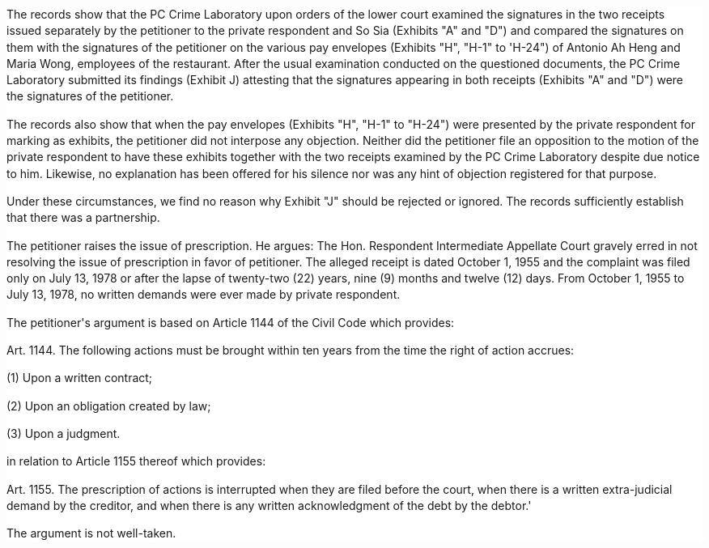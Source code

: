   

The records show that the PC Crime Laboratory upon orders of the lower court examined the signatures in the two receipts issued separately by the petitioner to the private respondent and So Sia (Exhibits "A" and "D") and compared the signatures on them with the signatures of the petitioner on the various pay envelopes (Exhibits "H", "H-1" to 'H-24") of Antonio Ah Heng and Maria Wong, employees of the restaurant. After the usual examination conducted on the questioned documents, the PC Crime Laboratory submitted its findings (Exhibit J) attesting that the signatures appearing in both receipts (Exhibits "A" and "D") were the signatures of the petitioner.

  

The records also show that when the pay envelopes (Exhibits "H", "H-1" to "H-24") were presented by the private respondent for marking as exhibits, the petitioner did not interpose any objection. Neither did the petitioner file an opposition to the motion of the private respondent to have these exhibits together with the two receipts examined by the PC Crime Laboratory despite due notice to him. Likewise, no explanation has been offered for his silence nor was any hint of objection registered for that purpose.

  

Under these circumstances, we find no reason why Exhibit "J" should be rejected or ignored. The records sufficiently establish that there was a partnership.

  

The petitioner raises the issue of prescription. He argues: The Hon. Respondent Intermediate Appellate Court gravely erred in not resolving the issue of prescription in favor of petitioner. The alleged receipt is dated October 1, 1955 and the complaint was filed only on July 13, 1978 or after the lapse of twenty-two (22) years, nine (9) months and twelve (12) days. From October 1, 1955 to July 13, 1978, no written demands were ever made by private respondent.

  

The petitioner's argument is based on Article 1144 of the Civil Code which provides:

  

Art. 1144. The following actions must be brought within ten years from the time the right of action accrues:

  

(1) Upon a written contract;

  

(2) Upon an obligation created by law;

  

(3) Upon a judgment.

  

in relation to Article 1155 thereof which provides:

  

Art. 1155. The prescription of actions is interrupted when they are filed before the court, when there is a written extra-judicial demand by the creditor, and when there is any written acknowledgment of the debt by the debtor.'

  

The argument is not well-taken.
